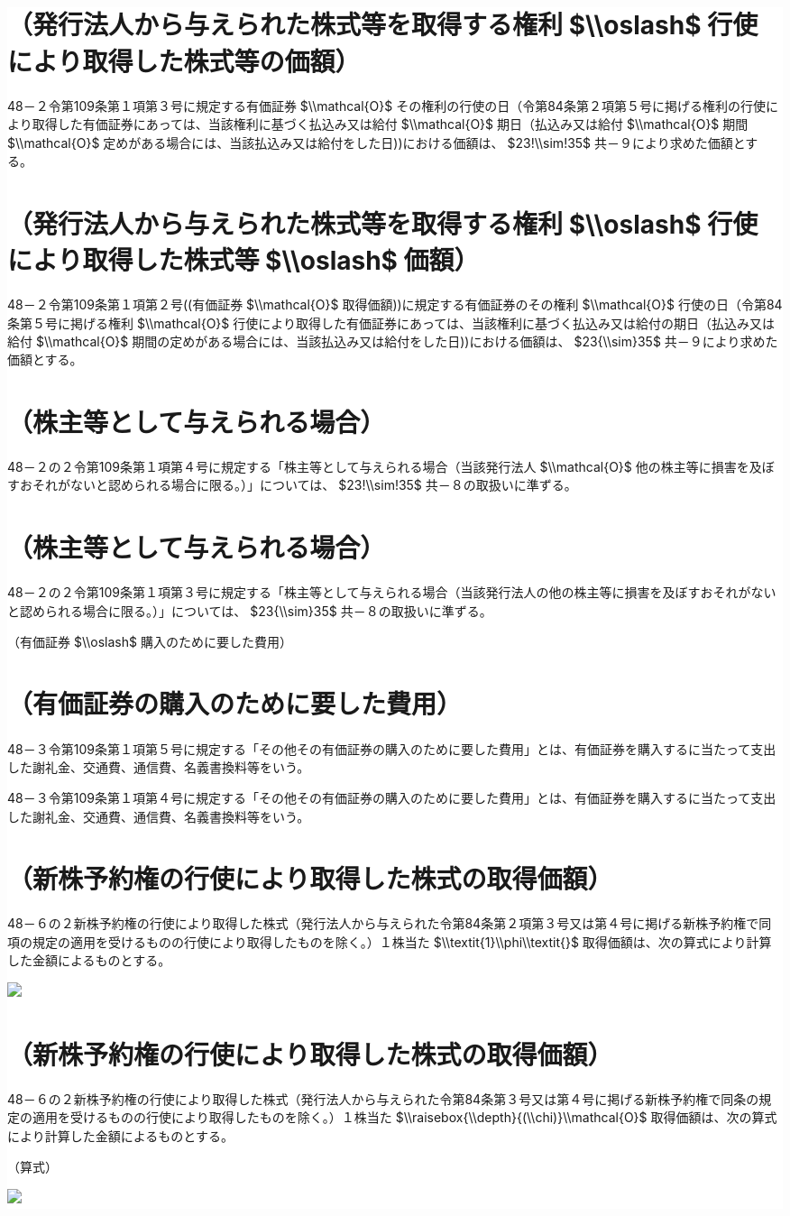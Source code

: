# （発行法人から与えられた株式等を取得する権利 $\\oslash$ 行使により取得した株式等の価額）

48－２令第109条第１項第３号に規定する有価証券 $\\mathcal{O}$ その権利の行使の日（令第84条第２項第５号に掲げる権利の行使により取得した有価証券にあっては、当該権利に基づく払込み又は給付 $\\mathcal{O}$ 期日（払込み又は給付 $\\mathcal{O}$ 期間 $\\mathcal{O}$ 定めがある場合には、当該払込み又は給付をした日))における価額は、 $23!\\sim!35$ 共－９により求めた価額とする。

# （発行法人から与えられた株式等を取得する権利 $\\oslash$ 行使により取得した株式等 $\\oslash$ 価額）

48－２令第109条第１項第２号((有価証券 $\\mathcal{O}$ 取得価額))に規定する有価証券のその権利 $\\mathcal{O}$ 行使の日（令第84条第５号に掲げる権利 $\\mathcal{O}$ 行使により取得した有価証券にあっては、当該権利に基づく払込み又は給付の期日（払込み又は給付 $\\mathcal{O}$ 期間の定めがある場合には、当該払込み又は給付をした日))における価額は、 $23{\\sim}35$ 共－９により求めた価額とする。

# （株主等として与えられる場合）

48－２の２令第109条第１項第４号に規定する「株主等として与えられる場合（当該発行法人 $\\mathcal{O}$ 他の株主等に損害を及ぼすおそれがないと認められる場合に限る。）」については、 $23!\\sim!35$ 共－８の取扱いに準ずる。

# （株主等として与えられる場合）

48－２の２令第109条第１項第３号に規定する「株主等として与えられる場合（当該発行法人の他の株主等に損害を及ぼすおそれがないと認められる場合に限る。）」については、 $23{\\sim}35$ 共－８の取扱いに準ずる。

（有価証券 $\\oslash$ 購入のために要した費用）

# （有価証券の購入のために要した費用）

48－３令第109条第１項第５号に規定する「その他その有価証券の購入のために要した費用」とは、有価証券を購入するに当たって支出した謝礼金、交通費、通信費、名義書換料等をいう。

48－３令第109条第１項第４号に規定する「その他その有価証券の購入のために要した費用」とは、有価証券を購入するに当たって支出した謝礼金、交通費、通信費、名義書換料等をいう。

# （新株予約権の行使により取得した株式の取得価額）

48－６の２新株予約権の行使により取得した株式（発行法人から与えられた令第84条第２項第３号又は第４号に掲げる新株予約権で同項の規定の適用を受けるものの行使により取得したものを除く。）１株当た $\\textit{1}\\phi\\textit{}$ 取得価額は、次の算式により計算した金額によるものとする。

![](https://www.nta.go.jp/tmp/03c2baaa-416f-4a1f-abaf-b374ed9ba71c/images/e87ec1552bd8f7ec43556d627ba84932b0cb825c72029a73161b3d710560d385.jpg)

# （新株予約権の行使により取得した株式の取得価額）

48－６の２新株予約権の行使により取得した株式（発行法人から与えられた令第84条第３号又は第４号に掲げる新株予約権で同条の規定の適用を受けるものの行使により取得したものを除く。）１株当た $\\raisebox{\\depth}{(\\chi)}\\mathcal{O}$ 取得価額は、次の算式により計算した金額によるものとする。

（算式）

![](https://www.nta.go.jp/tmp/03c2baaa-416f-4a1f-abaf-b374ed9ba71c/images/0449266a1e5e95d6353c187ddcf7e70918107e2184c3813b346cdf658b464a12.jpg)
